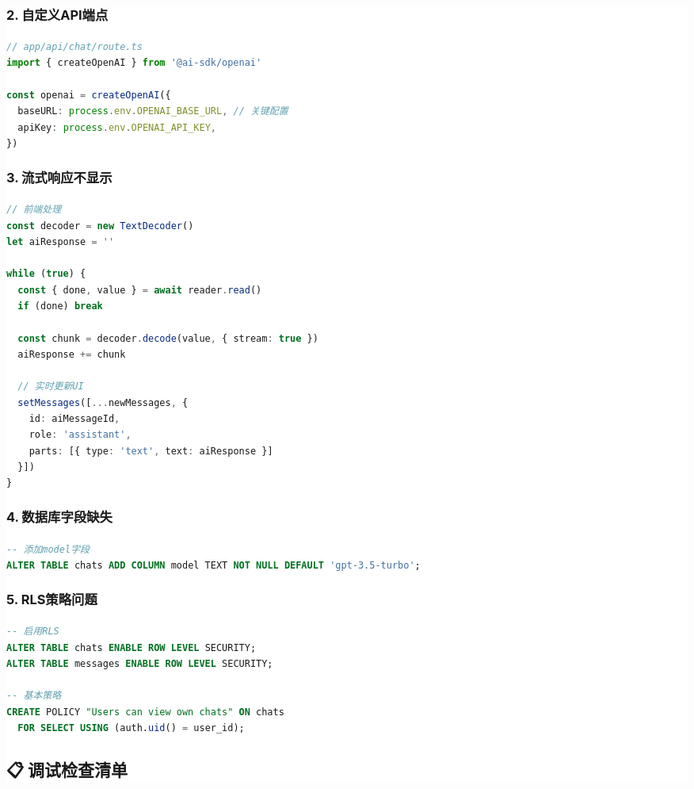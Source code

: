 ### 2. 自定义API端点
```typescript
// app/api/chat/route.ts
import { createOpenAI } from '@ai-sdk/openai'

const openai = createOpenAI({
  baseURL: process.env.OPENAI_BASE_URL, // 关键配置
  apiKey: process.env.OPENAI_API_KEY,
})
```

### 3. 流式响应不显示
```typescript
// 前端处理
const decoder = new TextDecoder()
let aiResponse = ''

while (true) {
  const { done, value } = await reader.read()
  if (done) break
  
  const chunk = decoder.decode(value, { stream: true })
  aiResponse += chunk
  
  // 实时更新UI
  setMessages([...newMessages, {
    id: aiMessageId,
    role: 'assistant',
    parts: [{ type: 'text', text: aiResponse }]
  }])
}
```

### 4. 数据库字段缺失
```sql
-- 添加model字段
ALTER TABLE chats ADD COLUMN model TEXT NOT NULL DEFAULT 'gpt-3.5-turbo';
```

### 5. RLS策略问题
```sql
-- 启用RLS
ALTER TABLE chats ENABLE ROW LEVEL SECURITY;
ALTER TABLE messages ENABLE ROW LEVEL SECURITY;

-- 基本策略
CREATE POLICY "Users can view own chats" ON chats
  FOR SELECT USING (auth.uid() = user_id);
```

## 📋 调试检查清单
